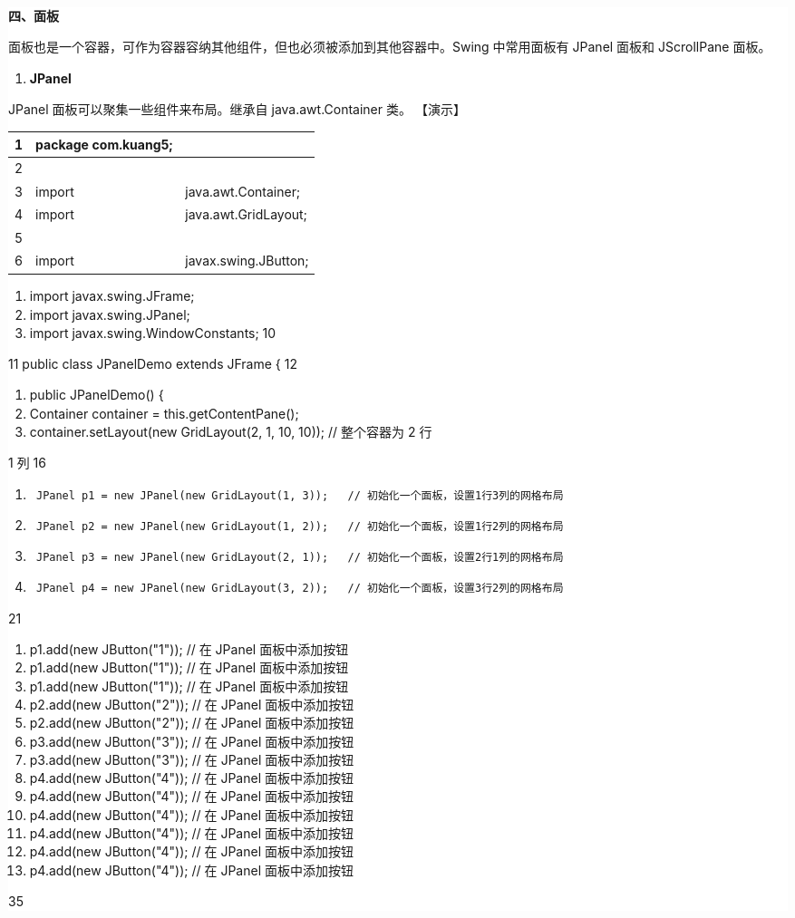 **四、面板**

面板也是一个容器，可作为容器容纳其他组件，但也必须被添加到其他容器中。Swing 中常用面板有
JPanel 面板和 JScrollPane 面板。

1. **JPanel**

JPanel 面板可以聚集一些组件来布局。继承自 java.awt.Container 类。
【演示】

| 1   | package com.kuang5; |                      |
| --- | ------------------- | -------------------- |
| 2   |                     |                      |
| 3   | import              | java.awt.Container;  |
| 4   | import              | java.awt.GridLayout; |
| 5   |                     |                      |
| 6   | import              | javax.swing.JButton; |

1.  import javax.swing.JFrame;
1.  import javax.swing.JPanel;
1.  import javax.swing.WindowConstants; 10

11 public class JPanelDemo extends JFrame { 12

1. public JPanelDemo() {
1. Container container = this.getContentPane();
1. container.setLayout(new GridLayout(2, 1, 10, 10)); // 整个容器为 2 行

1 列
16

1.      JPanel p1 = new JPanel(new GridLayout(1, 3));	// 初始化一个面板，设置1行3列的网格布局
1.      JPanel p2 = new JPanel(new GridLayout(1, 2));	// 初始化一个面板，设置1行2列的网格布局
1.      JPanel p3 = new JPanel(new GridLayout(2, 1));	// 初始化一个面板，设置2行1列的网格布局
1.      JPanel p4 = new JPanel(new GridLayout(3, 2));	// 初始化一个面板，设置3行2列的网格布局

21

1. p1.add(new JButton("1")); // 在 JPanel 面板中添加按钮
1. p1.add(new JButton("1")); // 在 JPanel 面板中添加按钮
1. p1.add(new JButton("1")); // 在 JPanel 面板中添加按钮
1. p2.add(new JButton("2")); // 在 JPanel 面板中添加按钮
1. p2.add(new JButton("2")); // 在 JPanel 面板中添加按钮
1. p3.add(new JButton("3")); // 在 JPanel 面板中添加按钮
1. p3.add(new JButton("3")); // 在 JPanel 面板中添加按钮
1. p4.add(new JButton("4")); // 在 JPanel 面板中添加按钮
1. p4.add(new JButton("4")); // 在 JPanel 面板中添加按钮
1. p4.add(new JButton("4")); // 在 JPanel 面板中添加按钮
1. p4.add(new JButton("4")); // 在 JPanel 面板中添加按钮
1. p4.add(new JButton("4")); // 在 JPanel 面板中添加按钮
1. p4.add(new JButton("4")); // 在 JPanel 面板中添加按钮

35
